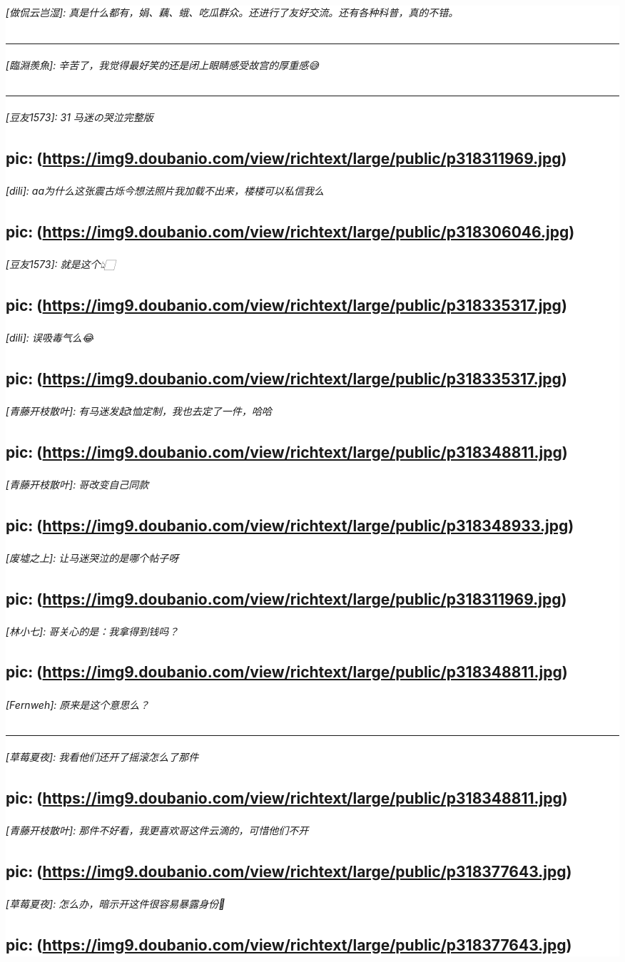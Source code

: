 ###### [做侃云岂湿]: 真是什么都有，娟、藕、蛾、吃瓜群众。还进行了友好交流。还有各种科普，真的不错。
---------------------------------------

###### [臨淵羨魚]: 辛苦了，我觉得最好笑的还是闭上眼睛感受故宫的厚重感😅
---------------------------------------

###### [豆友1573]: 31 马迷の哭泣完整版
pic: (https://img9.doubanio.com/view/richtext/large/public/p318311969.jpg)
---------------------------------------

###### [dili]: aa为什么这张震古烁今想法照片我加载不出来，楼楼可以私信我么
pic: (https://img9.doubanio.com/view/richtext/large/public/p318306046.jpg)
---------------------------------------

###### [豆友1573]: 就是这个👆🏻
pic: (https://img9.doubanio.com/view/richtext/large/public/p318335317.jpg)
---------------------------------------

###### [dili]: 误吸毒气么😂
pic: (https://img9.doubanio.com/view/richtext/large/public/p318335317.jpg)
---------------------------------------

###### [青藤开枝散叶]: 有马迷发起t恤定制，我也去定了一件，哈哈
pic: (https://img9.doubanio.com/view/richtext/large/public/p318348811.jpg)
---------------------------------------

###### [青藤开枝散叶]: 哥改变自己同款
pic: (https://img9.doubanio.com/view/richtext/large/public/p318348933.jpg)
---------------------------------------

###### [废墟之上]: 让马迷哭泣的是哪个帖子呀
pic: (https://img9.doubanio.com/view/richtext/large/public/p318311969.jpg)
---------------------------------------

###### [林小七]: 哥关心的是：我拿得到钱吗？
pic: (https://img9.doubanio.com/view/richtext/large/public/p318348811.jpg)
---------------------------------------

###### [Fernweh]: 原来是这个意思么？
---------------------------------------

###### [草莓夏夜]: 我看他们还开了摇滚怎么了那件
pic: (https://img9.doubanio.com/view/richtext/large/public/p318348811.jpg)
---------------------------------------

###### [青藤开枝散叶]: 那件不好看，我更喜欢哥这件云滴的，可惜他们不开
pic: (https://img9.doubanio.com/view/richtext/large/public/p318377643.jpg)
---------------------------------------

###### [草莓夏夜]: 怎么办，暗示开这件很容易暴露身份🤔
pic: (https://img9.doubanio.com/view/richtext/large/public/p318377643.jpg)
---------------------------------------
